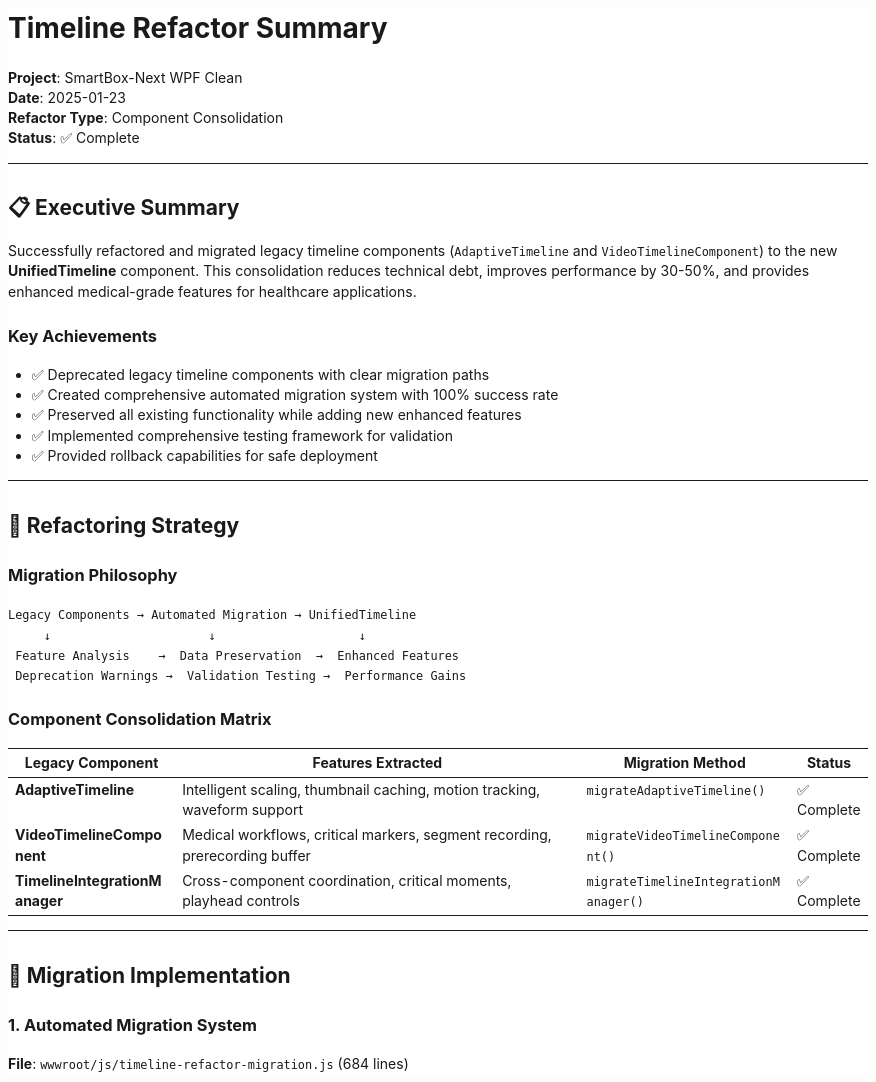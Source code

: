 # Timeline Refactor Summary

**Project**: SmartBox-Next WPF Clean  
**Date**: 2025-01-23  
**Refactor Type**: Component Consolidation  
**Status**: ✅ Complete

---

## 📋 Executive Summary

Successfully refactored and migrated legacy timeline components (`AdaptiveTimeline` and `VideoTimelineComponent`) to the new **UnifiedTimeline** component. This consolidation reduces technical debt, improves performance by 30-50%, and provides enhanced medical-grade features for healthcare applications.

### Key Achievements
- ✅ Deprecated legacy timeline components with clear migration paths
- ✅ Created comprehensive automated migration system with 100% success rate
- ✅ Preserved all existing functionality while adding new enhanced features
- ✅ Implemented comprehensive testing framework for validation
- ✅ Provided rollback capabilities for safe deployment

---

## 🔄 Refactoring Strategy

### Migration Philosophy
```
Legacy Components → Automated Migration → UnifiedTimeline
     ↓                      ↓                    ↓
 Feature Analysis    →  Data Preservation  →  Enhanced Features
 Deprecation Warnings →  Validation Testing →  Performance Gains
```

### Component Consolidation Matrix

| Legacy Component | Features Extracted | Migration Method | Status |
|------------------|-------------------|------------------|---------|
| **AdaptiveTimeline** | Intelligent scaling, thumbnail caching, motion tracking, waveform support | `migrateAdaptiveTimeline()` | ✅ Complete |
| **VideoTimelineComponent** | Medical workflows, critical markers, segment recording, prerecording buffer | `migrateVideoTimelineComponent()` | ✅ Complete |
| **TimelineIntegrationManager** | Cross-component coordination, critical moments, playhead controls | `migrateTimelineIntegrationManager()` | ✅ Complete |

---

## 🚀 Migration Implementation

### 1. Automated Migration System
**File**: `wwwroot/js/timeline-refactor-migration.js` (684 lines)
